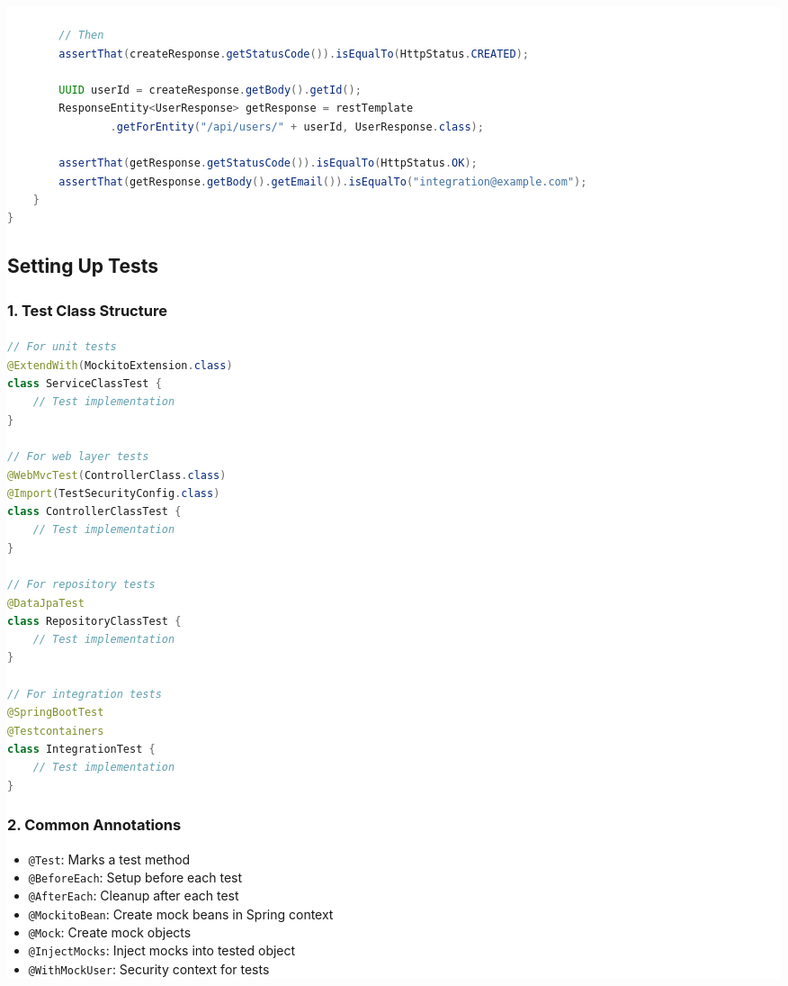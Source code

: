 ```java

        // Then
        assertThat(createResponse.getStatusCode()).isEqualTo(HttpStatus.CREATED);
        
        UUID userId = createResponse.getBody().getId();
        ResponseEntity<UserResponse> getResponse = restTemplate
                .getForEntity("/api/users/" + userId, UserResponse.class);
                
        assertThat(getResponse.getStatusCode()).isEqualTo(HttpStatus.OK);
        assertThat(getResponse.getBody().getEmail()).isEqualTo("integration@example.com");
    }
}
```

## Setting Up Tests

### 1. Test Class Structure

```java
// For unit tests
@ExtendWith(MockitoExtension.class)
class ServiceClassTest {
    // Test implementation
}

// For web layer tests
@WebMvcTest(ControllerClass.class)
@Import(TestSecurityConfig.class)
class ControllerClassTest {
    // Test implementation
}

// For repository tests
@DataJpaTest
class RepositoryClassTest {
    // Test implementation
}

// For integration tests
@SpringBootTest
@Testcontainers
class IntegrationTest {
    // Test implementation
}
```

### 2. Common Annotations

- `@Test`: Marks a test method
- `@BeforeEach`: Setup before each test
- `@AfterEach`: Cleanup after each test
- `@MockitoBean`: Create mock beans in Spring context
- `@Mock`: Create mock objects
- `@InjectMocks`: Inject mocks into tested object
- `@WithMockUser`: Security context for tests
